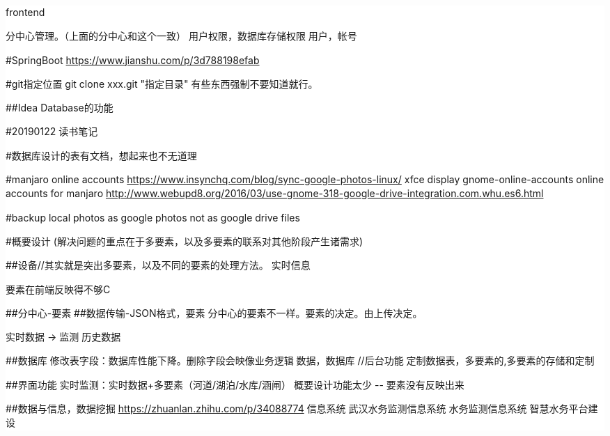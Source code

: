frontend

分中心管理。（上面的分中心和这个一致）
用户权限，数据库存储权限
用户，帐号

#SpringBoot
https://www.jianshu.com/p/3d788198efab

#git指定位置
git clone xxx.git "指定目录"
有些东西强制不要知道就行。

##Idea Database的功能

#20190122
读书笔记

#数据库设计的表有文档，想起来也不无道理

#manjaro online accounts
https://www.insynchq.com/blog/sync-google-photos-linux/
xfce display gnome-online-accounts
online accounts for manjaro
http://www.webupd8.org/2016/03/use-gnome-318-google-drive-integration.com.whu.es6.html

#backup local photos as google photos not as google drive files 


#概要设计
(解决问题的重点在于多要素，以及多要素的联系对其他阶段产生诸需求)


##设备//其实就是突出多要素，以及不同的要素的处理方法。
实时信息

要素在前端反映得不够C


##分中心-要素
##数据传输-JSON格式，要素
分中心的要素不一样。要素的决定。由上传决定。

实时数据 ->  监测
历史数据

##数据库
修改表字段：数据库性能下降。删除字段会映像业务逻辑
数据，数据库
//后台功能
定制数据表，多要素的,多要素的存储和定制

##界面功能
实时监测：实时数据+多要素（河道/湖泊/水库/涵闸）
概要设计功能太少 -- 要素没有反映出来

##数据与信息，数据挖掘 
https://zhuanlan.zhihu.com/p/34088774
信息系统
武汉水务监测信息系统
水务监测信息系统
智慧水务平台建设
